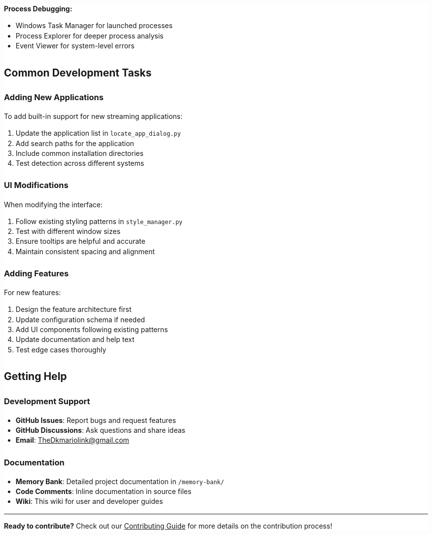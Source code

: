 **Process Debugging:**
- Windows Task Manager for launched processes
- Process Explorer for deeper process analysis
- Event Viewer for system-level errors

## Common Development Tasks

### Adding New Applications

To add built-in support for new streaming applications:

1. Update the application list in `locate_app_dialog.py`
2. Add search paths for the application
3. Include common installation directories
4. Test detection across different systems

### UI Modifications

When modifying the interface:

1. Follow existing styling patterns in `style_manager.py`
2. Test with different window sizes
3. Ensure tooltips are helpful and accurate
4. Maintain consistent spacing and alignment

### Adding Features

For new features:

1. Design the feature architecture first
2. Update configuration schema if needed
3. Add UI components following existing patterns
4. Update documentation and help text
5. Test edge cases thoroughly

## Getting Help

### Development Support

- **GitHub Issues**: Report bugs and request features
- **GitHub Discussions**: Ask questions and share ideas
- **Email**: [TheDkmariolink@gmail.com](mailto:TheDkmariolink@gmail.com)

### Documentation

- **Memory Bank**: Detailed project documentation in `/memory-bank/`
- **Code Comments**: Inline documentation in source files
- **Wiki**: This wiki for user and developer guides

---

**Ready to contribute?** Check out our [Contributing Guide](../CONTRIBUTING.md) for more details on the contribution process!